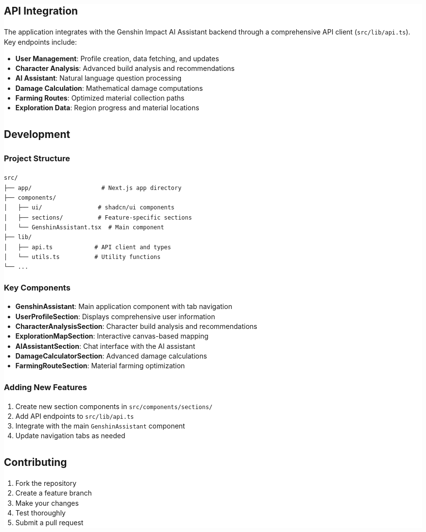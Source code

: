 ## API Integration

The application integrates with the Genshin Impact AI Assistant backend through a comprehensive API client (`src/lib/api.ts`). Key endpoints include:

- **User Management**: Profile creation, data fetching, and updates
- **Character Analysis**: Advanced build analysis and recommendations
- **AI Assistant**: Natural language question processing
- **Damage Calculation**: Mathematical damage computations
- **Farming Routes**: Optimized material collection paths
- **Exploration Data**: Region progress and material locations

## Development

### Project Structure

```
src/
├── app/                    # Next.js app directory
├── components/
│   ├── ui/                # shadcn/ui components
│   ├── sections/          # Feature-specific sections
│   └── GenshinAssistant.tsx  # Main component
├── lib/
│   ├── api.ts            # API client and types
│   └── utils.ts          # Utility functions
└── ...
```

### Key Components

- **GenshinAssistant**: Main application component with tab navigation
- **UserProfileSection**: Displays comprehensive user information
- **CharacterAnalysisSection**: Character build analysis and recommendations
- **ExplorationMapSection**: Interactive canvas-based mapping
- **AIAssistantSection**: Chat interface with the AI assistant
- **DamageCalculatorSection**: Advanced damage calculations
- **FarmingRouteSection**: Material farming optimization

### Adding New Features

1. Create new section components in `src/components/sections/`
2. Add API endpoints to `src/lib/api.ts`
3. Integrate with the main `GenshinAssistant` component
4. Update navigation tabs as needed

## Contributing

1. Fork the repository
2. Create a feature branch
3. Make your changes
4. Test thoroughly
5. Submit a pull request
